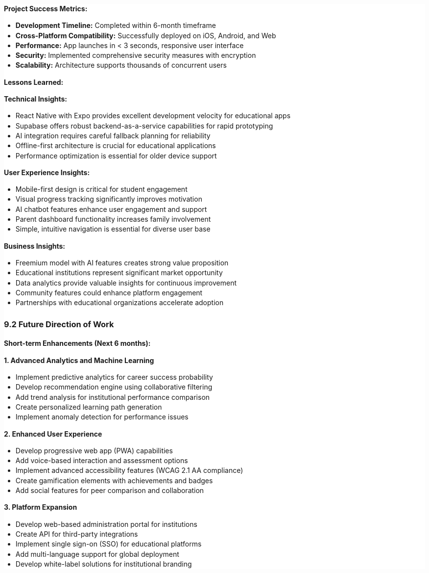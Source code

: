 **Project Success Metrics:**
- **Development Timeline:** Completed within 6-month timeframe
- **Cross-Platform Compatibility:** Successfully deployed on iOS, Android, and Web
- **Performance:** App launches in < 3 seconds, responsive user interface
- **Security:** Implemented comprehensive security measures with encryption
- **Scalability:** Architecture supports thousands of concurrent users

**Lessons Learned:**

**Technical Insights:**
- React Native with Expo provides excellent development velocity for educational apps
- Supabase offers robust backend-as-a-service capabilities for rapid prototyping
- AI integration requires careful fallback planning for reliability
- Offline-first architecture is crucial for educational applications
- Performance optimization is essential for older device support

**User Experience Insights:**
- Mobile-first design is critical for student engagement
- Visual progress tracking significantly improves motivation
- AI chatbot features enhance user engagement and support
- Parent dashboard functionality increases family involvement
- Simple, intuitive navigation is essential for diverse user base

**Business Insights:**
- Freemium model with AI features creates strong value proposition
- Educational institutions represent significant market opportunity
- Data analytics provide valuable insights for continuous improvement
- Community features could enhance platform engagement
- Partnerships with educational organizations accelerate adoption

### 9.2 Future Direction of Work

**Short-term Enhancements (Next 6 months):**

**1. Advanced Analytics and Machine Learning**
- Implement predictive analytics for career success probability
- Develop recommendation engine using collaborative filtering
- Add trend analysis for institutional performance comparison
- Create personalized learning path generation
- Implement anomaly detection for performance issues

**2. Enhanced User Experience**
- Develop progressive web app (PWA) capabilities
- Add voice-based interaction and assessment options
- Implement advanced accessibility features (WCAG 2.1 AA compliance)
- Create gamification elements with achievements and badges
- Add social features for peer comparison and collaboration

**3. Platform Expansion**
- Develop web-based administration portal for institutions
- Create API for third-party integrations
- Implement single sign-on (SSO) for educational platforms
- Add multi-language support for global deployment
- Develop white-label solutions for institutional branding
